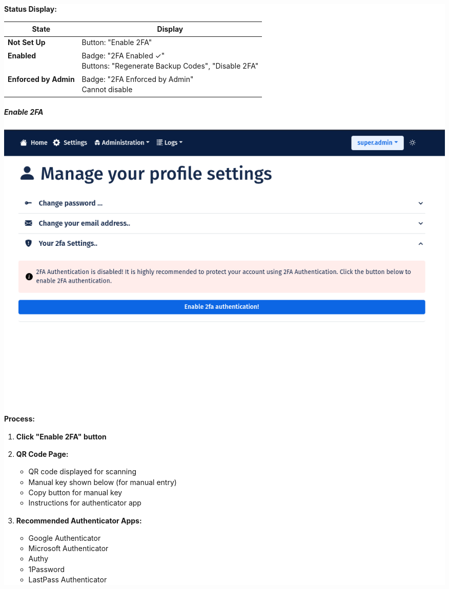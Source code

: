 **Status Display:**

| State | Display |
|-------|---------|
| **Not Set Up** | Button: "Enable 2FA" |
| **Enabled** | Badge: "2FA Enabled ✓"<br>Buttons: "Regenerate Backup Codes", "Disable 2FA" |
| **Enforced by Admin** | Badge: "2FA Enforced by Admin"<br>Cannot disable |

##### **Enable 2FA**

![2FA Setup](Screenshots/profile-2fa-setup.png)

**Process:**

1. **Click "Enable 2FA" button**

2. **QR Code Page:**
   - QR code displayed for scanning
   - Manual key shown below (for manual entry)
   - Copy button for manual key
   - Instructions for authenticator app

3. **Recommended Authenticator Apps:**
   - Google Authenticator
   - Microsoft Authenticator
   - Authy
   - 1Password
   - LastPass Authenticator
